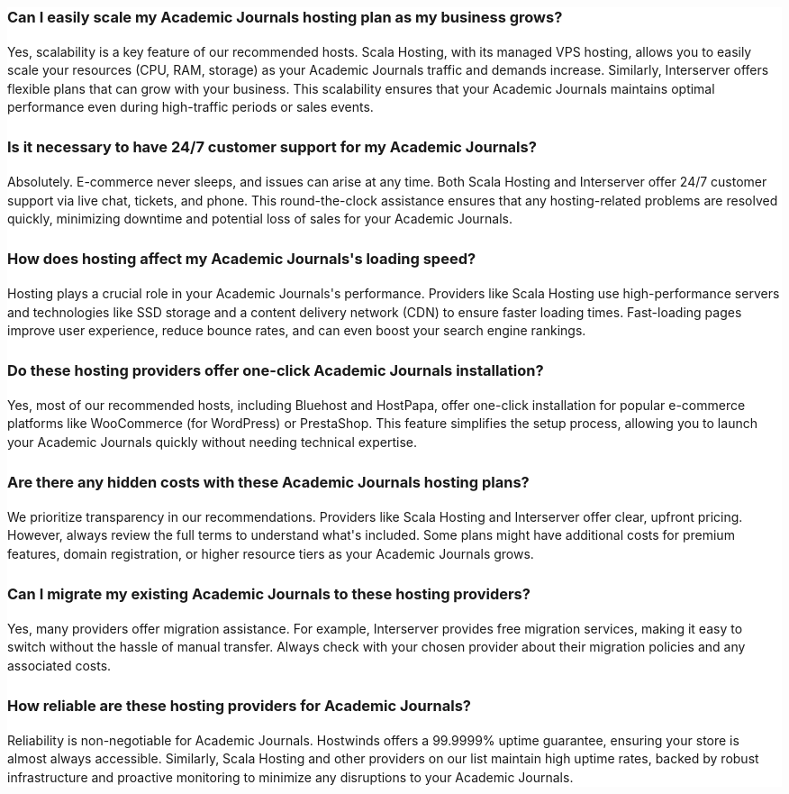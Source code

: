 ### Can I easily scale my Academic Journals hosting plan as my business grows? 
Yes, scalability is a key feature of our recommended hosts. Scala Hosting, with its managed VPS hosting, allows you to easily scale your resources (CPU, RAM, storage) as your Academic Journals traffic and demands increase. Similarly, Interserver offers flexible plans that can grow with your business. This scalability ensures that your Academic Journals maintains optimal performance even during high-traffic periods or sales events.

### Is it necessary to have 24/7 customer support for my Academic Journals? 
Absolutely. E-commerce never sleeps, and issues can arise at any time. Both Scala Hosting and Interserver offer 24/7 customer support via live chat, tickets, and phone. This round-the-clock assistance ensures that any hosting-related problems are resolved quickly, minimizing downtime and potential loss of sales for your Academic Journals.

### How does hosting affect my Academic Journals's loading speed? 
Hosting plays a crucial role in your Academic Journals's performance. Providers like Scala Hosting use high-performance servers and technologies like SSD storage and a content delivery network (CDN) to ensure faster loading times. Fast-loading pages improve user experience, reduce bounce rates, and can even boost your search engine rankings.

### Do these hosting providers offer one-click Academic Journals installation? 
Yes, most of our recommended hosts, including Bluehost and HostPapa, offer one-click installation for popular e-commerce platforms like WooCommerce (for WordPress) or PrestaShop. This feature simplifies the setup process, allowing you to launch your Academic Journals quickly without needing technical expertise.

### Are there any hidden costs with these Academic Journals hosting plans? 
We prioritize transparency in our recommendations. Providers like Scala Hosting and Interserver offer clear, upfront pricing. However, always review the full terms to understand what's included. Some plans might have additional costs for premium features, domain registration, or higher resource tiers as your Academic Journals grows.

### Can I migrate my existing Academic Journals to these hosting providers? 
Yes, many providers offer migration assistance. For example, Interserver provides free migration services, making it easy to switch without the hassle of manual transfer. Always check with your chosen provider about their migration policies and any associated costs.

### How reliable are these hosting providers for Academic Journals? 
Reliability is non-negotiable for Academic Journals. Hostwinds offers a 99.9999% uptime guarantee, ensuring your store is almost always accessible. Similarly, Scala Hosting and other providers on our list maintain high uptime rates, backed by robust infrastructure and proactive monitoring to minimize any disruptions to your Academic Journals.
